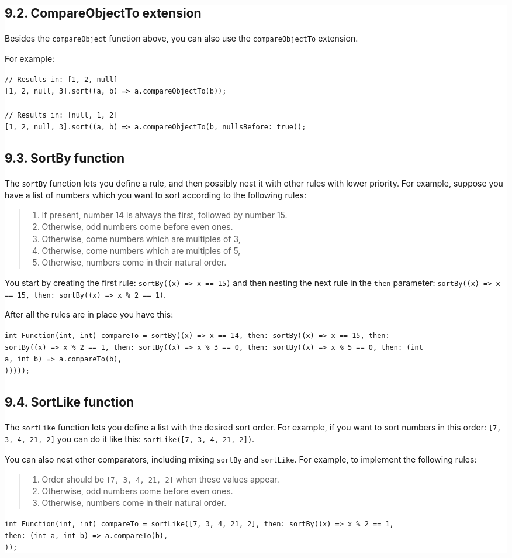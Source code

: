 ## 9.2. CompareObjectTo extension

Besides the `compareObject` function above, you can also use the `compareObjectTo` extension.

For example:

```
// Results in: [1, 2, null]
[1, 2, null, 3].sort((a, b) => a.compareObjectTo(b));

// Results in: [null, 1, 2]
[1, 2, null, 3].sort((a, b) => a.compareObjectTo(b, nullsBefore: true));
```

## 9.3. SortBy function

The `sortBy` function lets you define a rule, and then possibly nest it with other rules with lower
priority. For example, suppose you have a list of numbers which you want to sort according to the
following rules:

> 1. If present, number 14 is always the first, followed by number 15.
> 2. Otherwise, odd numbers come before even ones.
> 3. Otherwise, come numbers which are multiples of 3,
> 4. Otherwise, come numbers which are multiples of 5,
> 5. Otherwise, numbers come in their natural order.

You start by creating the first rule: `sortBy((x) => x == 15)` and then nesting the next rule in
the `then` parameter:
`sortBy((x) => x == 15, then: sortBy((x) => x % 2 == 1)`.

After all the rules are in place you have this:

```
int Function(int, int) compareTo = sortBy((x) => x == 14, then: sortBy((x) => x == 15, then:
sortBy((x) => x % 2 == 1, then: sortBy((x) => x % 3 == 0, then: sortBy((x) => x % 5 == 0, then: (int
a, int b) => a.compareTo(b),
)))));
```

## 9.4. SortLike function

The `sortLike` function lets you define a list with the desired sort order. For example, if you want
to sort numbers in this order: `[7, 3, 4, 21, 2]`
you can do it like this: `sortLike([7, 3, 4, 21, 2])`.

You can also nest other comparators, including mixing `sortBy` and `sortLike`. For example, to
implement the following rules:

> 1. Order should be `[7, 3, 4, 21, 2]` when these values appear.
> 2. Otherwise, odd numbers come before even ones.
> 3. Otherwise, numbers come in their natural order.

```
int Function(int, int) compareTo = sortLike([7, 3, 4, 21, 2], then: sortBy((x) => x % 2 == 1,
then: (int a, int b) => a.compareTo(b),
));
```


[built_collection]: https://pub.dev/packages/built_collection
[kt_dart]: https://pub.dev/packages/kt_dart
[sort_test]: https://github.com/marcglasberg/fast_immutable_collections/tree/master/test/base/sort_test.dart
[benchmark]: https://github.com/marcglasberg/fast_immutable_collections/tree/master/example/benchmark
[benchmark_docs]: https://github.com/marcglasberg/fast_immutable_collections/blob/master/example/benchmark/README.md
[java_linkedHashSet]: https://docs.oracle.com/javase/7/docs/api/java/util/LinkedHashSet.html
[java_linkedHashMap]: https://www.geeksforgeeks.org/linkedhashmap-class-java-examples/
[java_linkedHashSet_details]: https://javaconceptoftheday.com/how-linkedhashset-works-internally-in-java/
[benchmark_harness]: https://pub.dev/packages/benchmark_harness
[builder_pattern]: https://en.wikipedia.org/wiki/Builder_pattern
[built_collection]: https://github.com/google/built_collection.dart
[dart_immutable_feature_spec]: https://github.com/dart-lang/language/blob/master/working/0125-static-immutability/feature-specification.md
[dart_lang_117]: https://github.com/dart-lang/language/issues/117
[dart_lang_11617]: https://github.com/dart-lang/sdk/issues/11617
[kt_dart]: https://github.com/passsy/kt.dart
[persistent_dart]: https://github.com/vacuumlabs/persistent
[remi_performance_testing_dart]: https://gist.github.com/rrousselGit/5a047bd4ec36515a4cfcc6bd275f05f5
[dexx]: https://github.com/andrewoma/dexx
[dexx_class_hierarchy]: https://github.com/andrewoma/dexx/raw/master/docs/dexxcollections.png
[java_immutable_collections]: https://github.com/brianburton/java-immutable-collections
[java_immutable_collections_list_tutorial]: https://github.com/brianburton/java-immutable-collections/wiki/List-Tutorial
[paguro]: https://github.com/GlenKPeterson/Paguro
[performance_java_immutable]: https://github.com/brianburton/java-immutable-collections/wiki/Comparative-Performance
[immutable_data_react_lecture]: https://youtu.be/I7IdS-PbEgI
[immutable_js]: https://github.com/immutable-js/immutable-js
[3_types_of_collections]: https://softwareengineering.stackexchange.com/a/222052/344810
[arkanon_answer]: https://softwareengineering.stackexchange.com/a/222323/344810
[ben_rayfield_recursiveness]: https://softwareengineering.stackexchange.com/a/330179/344810
[faster_java_functional_data_structures]: https://medium.com/@johnmcclean/the-rise-and-rise-of-java-functional-data-structures-63782436f93b
[hickey_lecture]: https://youtu.be/ketJlzX-254
[immutable_collections_java_not_now_not_ever]: https://nipafx.dev/immutable-collections-in-java/
[list_github]: https://github.com/funkia/list
[marcelo_list_unmodifiable]: https://stackoverflow.com/q/50311900/4756173
[mike_nakis_answer]: https://softwareengineering.stackexchange.com/a/285839/344810
[osaki_thesis]: https://www.cs.cmu.edu/~rwh/theses/okasaki.pdf
[performance_discussion]: https://groups.google.com/g/guava-discuss/c/hfyhraawwUc?pli=1
[spiewak_lecture]: https://youtu.be/pNhBQJN44YQ
[why_no_immutable_on_java_8]: https://softwareengineering.stackexchange.com/q/221762/344810